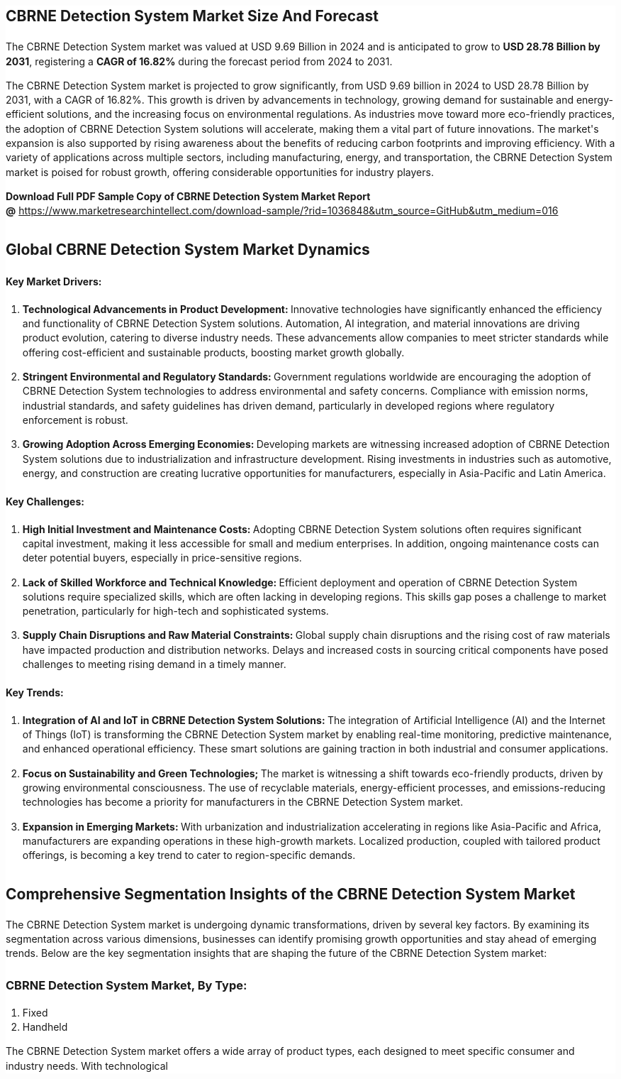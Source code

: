 <h2>CBRNE Detection System Market Size And Forecast</h2><p>The CBRNE Detection System market was valued at USD 9.69 Billion in 2024 and is anticipated to grow to <strong>USD 28.78 Billion by 2031</strong>, registering a <strong>CAGR of 16.82%</strong> during the forecast period from 2024 to 2031.</p><p>The CBRNE Detection System market is projected to grow significantly, from USD 9.69 billion in 2024 to USD 28.78 Billion by 2031, with a CAGR of 16.82%. This growth is driven by advancements in technology, growing demand for sustainable and energy-efficient solutions, and the increasing focus on environmental regulations. As industries move toward more eco-friendly practices, the adoption of CBRNE Detection System solutions will accelerate, making them a vital part of future innovations. The market's expansion is also supported by rising awareness about the benefits of reducing carbon footprints and improving efficiency. With a variety of applications across multiple sectors, including manufacturing, energy, and transportation, the CBRNE Detection System market is poised for robust growth, offering considerable opportunities for industry players.</p><p><strong>Download Full PDF Sample Copy of CBRNE Detection System Market Report @</strong>&nbsp;<a href="https://www.marketresearchintellect.com/download-sample/?rid=1036848&amp;utm_source=GitHub&amp;utm_medium=016">https://www.marketresearchintellect.com/download-sample/?rid=1036848&amp;utm_source=GitHub&amp;utm_medium=016</a></p><h2>Global CBRNE Detection System Market Dynamics</h2><h4><strong>Key Market Drivers:</strong></h4><ol><li><p><strong>Technological Advancements in Product Development:&nbsp;</strong>Innovative technologies have significantly enhanced the efficiency and functionality of CBRNE Detection System solutions. Automation, AI integration, and material innovations are driving product evolution, catering to diverse industry needs. These advancements allow companies to meet stricter standards while offering cost-efficient and sustainable products, boosting market growth globally.</p></li><li><p><strong>Stringent Environmental and Regulatory Standards:&nbsp;</strong>Government regulations worldwide are encouraging the adoption of CBRNE Detection System technologies to address environmental and safety concerns. Compliance with emission norms, industrial standards, and safety guidelines has driven demand, particularly in developed regions where regulatory enforcement is robust.</p></li><li><p><strong>Growing Adoption Across Emerging Economies:&nbsp;</strong>Developing markets are witnessing increased adoption of CBRNE Detection System solutions due to industrialization and infrastructure development. Rising investments in industries such as automotive, energy, and construction are creating lucrative opportunities for manufacturers, especially in Asia-Pacific and Latin America.</p></li></ol><h4><strong>Key Challenges:</strong></h4><ol><li><p><strong>High Initial Investment and Maintenance Costs:&nbsp;</strong>Adopting CBRNE Detection System solutions often requires significant capital investment, making it less accessible for small and medium enterprises. In addition, ongoing maintenance costs can deter potential buyers, especially in price-sensitive regions.</p></li><li><p><strong>Lack of Skilled Workforce and Technical Knowledge:&nbsp;</strong>Efficient deployment and operation of CBRNE Detection System solutions require specialized skills, which are often lacking in developing regions. This skills gap poses a challenge to market penetration, particularly for high-tech and sophisticated systems.</p></li><li><p><strong>Supply Chain Disruptions and Raw Material Constraints:&nbsp;</strong>Global supply chain disruptions and the rising cost of raw materials have impacted production and distribution networks. Delays and increased costs in sourcing critical components have posed challenges to meeting rising demand in a timely manner.</p></li></ol><h4><strong>Key Trends:</strong></h4><ol><li><p><strong>Integration of AI and IoT in CBRNE Detection System Solutions:&nbsp;</strong>The integration of Artificial Intelligence (AI) and the Internet of Things (IoT) is transforming the CBRNE Detection System market by enabling real-time monitoring, predictive maintenance, and enhanced operational efficiency. These smart solutions are gaining traction in both industrial and consumer applications.</p></li><li><p><strong>Focus on Sustainability and Green Technologies;&nbsp;</strong>The market is witnessing a shift towards eco-friendly products, driven by growing environmental consciousness. The use of recyclable materials, energy-efficient processes, and emissions-reducing technologies has become a priority for manufacturers in the CBRNE Detection System market.</p></li><li><p><strong>Expansion in Emerging Markets:&nbsp;</strong>With urbanization and industrialization accelerating in regions like Asia-Pacific and Africa, manufacturers are expanding operations in these high-growth markets. Localized production, coupled with tailored product offerings, is becoming a key trend to cater to region-specific demands.</p></li></ol><div class="article-main__content" data-test-id="publishing-text-block"><h2>Comprehensive Segmentation Insights of the CBRNE Detection System Market</h2><p>The CBRNE Detection System market is undergoing dynamic transformations, driven by several key factors. By examining its segmentation across various dimensions, businesses can identify promising growth opportunities and stay ahead of emerging trends. Below are the key segmentation insights that are shaping the future of the CBRNE Detection System market:</p><h3><strong>CBRNE Detection System Market, By Type:<br /></strong></h3><ol><li>Fixed<li> Handheld</li></ol><p>The CBRNE Detection System market offers a wide array of product types, each designed to meet specific consumer and industry needs. With technological